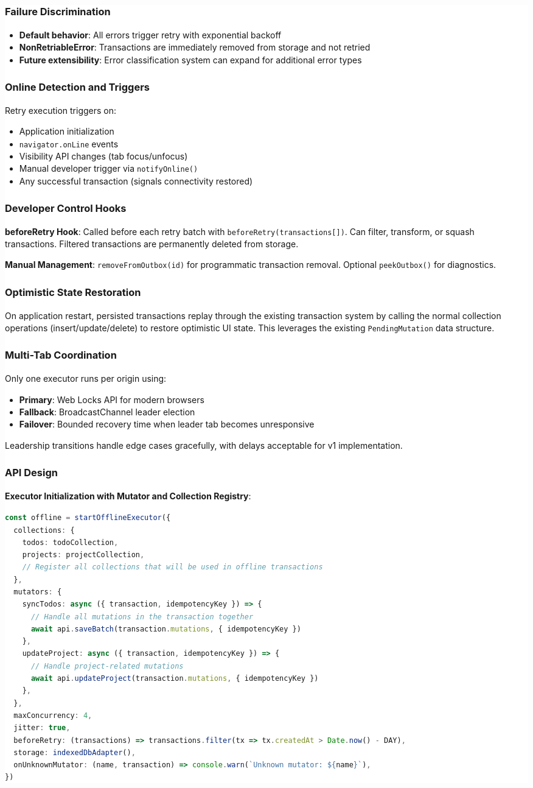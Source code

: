 ### Failure Discrimination

- **Default behavior**: All errors trigger retry with exponential backoff
- **NonRetriableError**: Transactions are immediately removed from storage and not retried
- **Future extensibility**: Error classification system can expand for additional error types

### Online Detection and Triggers

Retry execution triggers on:

- Application initialization
- `navigator.onLine` events
- Visibility API changes (tab focus/unfocus)
- Manual developer trigger via `notifyOnline()`
- Any successful transaction (signals connectivity restored)

### Developer Control Hooks

**beforeRetry Hook**: Called before each retry batch with `beforeRetry(transactions[])`. Can filter, transform, or squash transactions. Filtered transactions are permanently deleted from storage.

**Manual Management**: `removeFromOutbox(id)` for programmatic transaction removal. Optional `peekOutbox()` for diagnostics.

### Optimistic State Restoration

On application restart, persisted transactions replay through the existing transaction system by calling the normal collection operations (insert/update/delete) to restore optimistic UI state. This leverages the existing `PendingMutation` data structure.

### Multi-Tab Coordination

Only one executor runs per origin using:

- **Primary**: Web Locks API for modern browsers
- **Fallback**: BroadcastChannel leader election
- **Failover**: Bounded recovery time when leader tab becomes unresponsive

Leadership transitions handle edge cases gracefully, with delays acceptable for v1 implementation.

### API Design

**Executor Initialization with Mutator and Collection Registry**:
```typescript
const offline = startOfflineExecutor({
  collections: {
    todos: todoCollection,
    projects: projectCollection,
    // Register all collections that will be used in offline transactions
  },
  mutators: {
    syncTodos: async ({ transaction, idempotencyKey }) => {
      // Handle all mutations in the transaction together
      await api.saveBatch(transaction.mutations, { idempotencyKey })
    },
    updateProject: async ({ transaction, idempotencyKey }) => {
      // Handle project-related mutations 
      await api.updateProject(transaction.mutations, { idempotencyKey })
    },
  },
  maxConcurrency: 4,
  jitter: true,
  beforeRetry: (transactions) => transactions.filter(tx => tx.createdAt > Date.now() - DAY),
  storage: indexedDbAdapter(),
  onUnknownMutator: (name, transaction) => console.warn(`Unknown mutator: ${name}`),
})
```